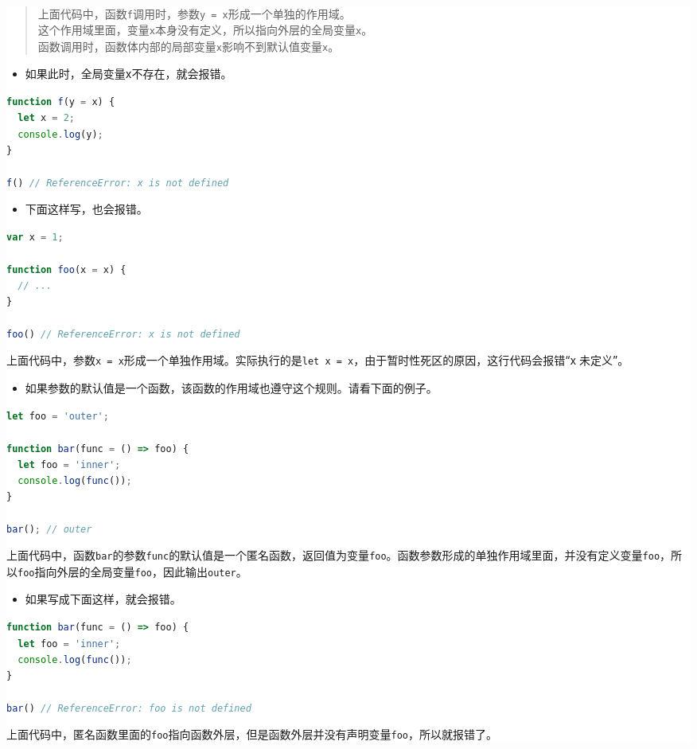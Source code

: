 > 上面代码中，函数`f`调用时，参数`y = x`形成一个单独的作用域。  
这个作用域里面，变量`x`本身没有定义，所以指向外层的全局变量`x`。  
函数调用时，函数体内部的局部变量`x`影响不到默认值变量`x`。

* 如果此时，全局变量x不存在，就会报错。

```js
function f(y = x) {
  let x = 2;
  console.log(y);
}

f() // ReferenceError: x is not defined
````

* 下面这样写，也会报错。
 
```js
var x = 1;

function foo(x = x) {
  // ...
}

foo() // ReferenceError: x is not defined
```

上面代码中，参数`x = x`形成一个单独作用域。实际执行的是`let x = x`，由于暂时性死区的原因，这行代码会报错“x 未定义”。

* 如果参数的默认值是一个函数，该函数的作用域也遵守这个规则。请看下面的例子。

```js
let foo = 'outer';

function bar(func = () => foo) {
  let foo = 'inner';
  console.log(func());
}

bar(); // outer
````  

上面代码中，函数`bar`的参数`func`的默认值是一个匿名函数，返回值为变量`foo`。函数参数形成的单独作用域里面，并没有定义变量`foo`，所以`foo`指向外层的全局变量`foo`，因此输出`outer`。

* 如果写成下面这样，就会报错。

```js
function bar(func = () => foo) {
  let foo = 'inner';
  console.log(func());
}

bar() // ReferenceError: foo is not defined
````  

上面代码中，匿名函数里面的`foo`指向函数外层，但是函数外层并没有声明变量`foo`，所以就报错了。
